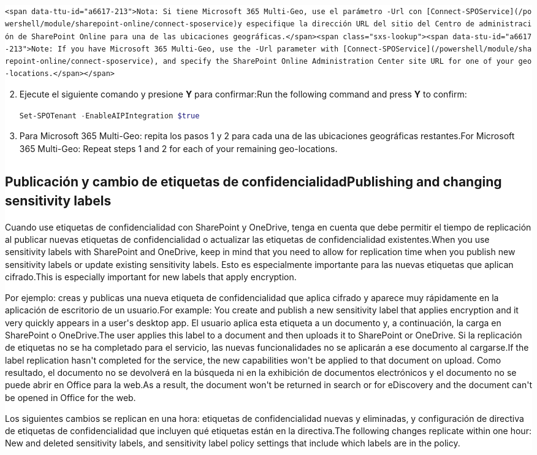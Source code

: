     <span data-ttu-id="a6617-213">Nota: Si tiene Microsoft 365 Multi-Geo, use el parámetro -Url con [Connect-SPOService](/powershell/module/sharepoint-online/connect-sposervice)y especifique la dirección URL del sitio del Centro de administración de SharePoint Online para una de las ubicaciones geográficas.</span><span class="sxs-lookup"><span data-stu-id="a6617-213">Note: If you have Microsoft 365 Multi-Geo, use the -Url parameter with [Connect-SPOService](/powershell/module/sharepoint-online/connect-sposervice), and specify the SharePoint Online Administration Center site URL for one of your geo-locations.</span></span>

2. <span data-ttu-id="a6617-214">Ejecute el siguiente comando y presione **Y** para confirmar:</span><span class="sxs-lookup"><span data-stu-id="a6617-214">Run the following command and press **Y** to confirm:</span></span>

    ```PowerShell
    Set-SPOTenant -EnableAIPIntegration $true
    ```
3. <span data-ttu-id="a6617-215">Para Microsoft 365 Multi-Geo: repita los pasos 1 y 2 para cada una de las ubicaciones geográficas restantes.</span><span class="sxs-lookup"><span data-stu-id="a6617-215">For Microsoft 365 Multi-Geo: Repeat steps 1 and 2 for each of your remaining geo-locations.</span></span>

## <a name="publishing-and-changing-sensitivity-labels"></a><span data-ttu-id="a6617-216">Publicación y cambio de etiquetas de confidencialidad</span><span class="sxs-lookup"><span data-stu-id="a6617-216">Publishing and changing sensitivity labels</span></span>

<span data-ttu-id="a6617-217">Cuando use etiquetas de confidencialidad con SharePoint y OneDrive, tenga en cuenta que debe permitir el tiempo de replicación al publicar nuevas etiquetas de confidencialidad o actualizar las etiquetas de confidencialidad existentes.</span><span class="sxs-lookup"><span data-stu-id="a6617-217">When you use sensitivity labels with SharePoint and OneDrive, keep in mind that you need to allow for replication time when you publish new sensitivity labels or update existing sensitivity labels.</span></span> <span data-ttu-id="a6617-218">Esto es especialmente importante para las nuevas etiquetas que aplican cifrado.</span><span class="sxs-lookup"><span data-stu-id="a6617-218">This is especially important for new labels that apply encryption.</span></span>

<span data-ttu-id="a6617-219">Por ejemplo: creas y publicas una nueva etiqueta de confidencialidad que aplica cifrado y aparece muy rápidamente en la aplicación de escritorio de un usuario.</span><span class="sxs-lookup"><span data-stu-id="a6617-219">For example: You create and publish a new sensitivity label that applies encryption and it very quickly appears in a user's desktop app.</span></span> <span data-ttu-id="a6617-220">El usuario aplica esta etiqueta a un documento y, a continuación, la carga en SharePoint o OneDrive.</span><span class="sxs-lookup"><span data-stu-id="a6617-220">The user applies this label to a document and then uploads it to SharePoint or OneDrive.</span></span> <span data-ttu-id="a6617-221">Si la replicación de etiquetas no se ha completado para el servicio, las nuevas funcionalidades no se aplicarán a ese documento al cargarse.</span><span class="sxs-lookup"><span data-stu-id="a6617-221">If the label replication hasn't completed for the service, the new capabilities won't be applied to that document on upload.</span></span> <span data-ttu-id="a6617-222">Como resultado, el documento no se devolverá en la búsqueda ni en la exhibición de documentos electrónicos y el documento no se puede abrir en Office para la web.</span><span class="sxs-lookup"><span data-stu-id="a6617-222">As a result, the document won't be returned in search or for eDiscovery and the document can't be opened in Office for the web.</span></span>  

<span data-ttu-id="a6617-223">Los siguientes cambios se replican en una hora: etiquetas de confidencialidad nuevas y eliminadas, y configuración de directiva de etiquetas de confidencialidad que incluyen qué etiquetas están en la directiva.</span><span class="sxs-lookup"><span data-stu-id="a6617-223">The following changes replicate within one hour: New and deleted sensitivity labels, and sensitivity label policy settings that include which labels are in the policy.</span></span>
